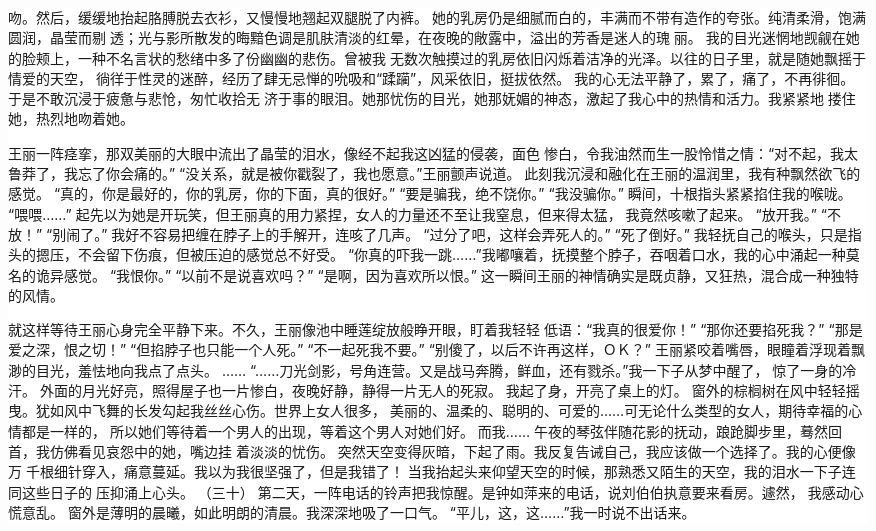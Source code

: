 吻。然后，缓缓地抬起胳膊脱去衣衫，又慢慢地翘起双腿脱了内裤。
她的乳房仍是细腻而白的，丰满而不带有造作的夸张。纯清柔滑，饱满圆润，晶莹而剔
透；光与影所散发的晦黯色调是肌肤清淡的红晕，在夜晚的敞露中，溢出的芳香是迷人的瑰
丽。
我的目光迷惘地觊觎在她的脸颊上，一种不名言状的愁绪中多了份幽幽的悲伤。曾被我
无数次触摸过的乳房依旧闪烁着洁净的光泽。以往的日子里，就是随她飘摇于情爱的天空，
徜徉于性灵的迷醉，经历了肆无忌惮的吮吸和“蹂躏”，风采依旧，挺拔依然。
我的心无法平静了，累了，痛了，不再徘徊。于是不敢沉浸于疲惫与悲怆，匆忙收拾无
济于事的眼泪。她那忧伤的目光，她那妩媚的神态，激起了我心中的热情和活力。我紧紧地
搂住她，热烈地吻着她。

王丽一阵痉挛，那双美丽的大眼中流出了晶莹的泪水，像经不起我这凶猛的侵袭，面色
惨白，令我油然而生一股怜惜之情：“对不起，我太鲁莽了，我忘了你会痛的。”
“没关系，就是被你戳裂了，我也愿意。”王丽颤声说道。
此刻我沉浸和融化在王丽的温润里，我有种飘然欲飞的感觉。
“真的，你是最好的，你的乳房，你的下面，真的很好。”
“要是骗我，绝不饶你。”
“我没骗你。”
瞬间，十根指头紧紧掐住我的喉咙。
“喂喂……”
起先以为她是开玩笑，但王丽真的用力紧捏，女人的力量还不至让我窒息，但来得太猛，
我竟然咳嗽了起来。
“放开我。”
“不放！”
“别闹了。”
我好不容易把缠在脖子上的手解开，连咳了几声。
“过分了吧，这样会弄死人的。”
“死了倒好。”
我轻抚自己的喉头，只是指头的摁压，不会留下伤痕，但被压迫的感觉总不好受。
“你真的吓我一跳……”我嘟嚷着，抚摸整个脖子，吞咽着口水，我的心中涌起一种莫
名的诡异感觉。
“我恨你。”
“以前不是说喜欢吗？”
“是啊，因为喜欢所以恨。”
这一瞬间王丽的神情确实是既贞静，又狂热，混合成一种独特的风情。

就这样等待王丽心身完全平静下来。不久，王丽像池中睡莲绽放般睁开眼，盯着我轻轻
低语：“我真的很爱你！”
“那你还要掐死我？”
“那是爱之深，恨之切！”
“但掐脖子也只能一个人死。”
“不一起死我不要。”
“别傻了，以后不许再这样，ＯＫ？”
王丽紧咬着嘴唇，眼瞳着浮现着飘渺的目光，羞怯地向我点了点头。
……
“……刀光剑影，号角连营。又是战马奔腾，鲜血，还有戮杀。”我一下子从梦中醒了，
惊了一身的冷汗。
外面的月光好亮，照得屋子也一片惨白，夜晚好静，静得一片无人的死寂。
我起了身，开亮了桌上的灯。
窗外的棕榈树在风中轻轻摇曳。犹如风中飞舞的长发勾起我丝丝心伤。世界上女人很多，
美丽的、温柔的、聪明的、可爱的……可无论什么类型的女人，期待幸福的心情都是一样的，
所以她们等待着一个男人的出现，等着这个男人对她们好。
而我……
午夜的琴弦伴随花影的抚动，踉跄脚步里，蓦然回首，我仿佛看见哀怨中的她，嘴边挂
着淡淡的忧伤。
突然天空变得灰暗，下起了雨。我反复告诫自己，我应该做一个选择了。我的心便像万
千根细针穿入，痛意蔓延。我以为我很坚强了，但是我错了！
当我抬起头来仰望天空的时候，那熟悉又陌生的天空，我的泪水一下子连同这些日子的
压抑涌上心头。
（三十）
第二天，一阵电话的铃声把我惊醒。是钟如萍来的电话，说刘伯伯执意要来看房。遽然，
我感动心慌意乱。
窗外是薄明的晨曦，如此明朗的清晨。我深深地吸了一口气。
“平儿，这，这……”我一时说不出话来。